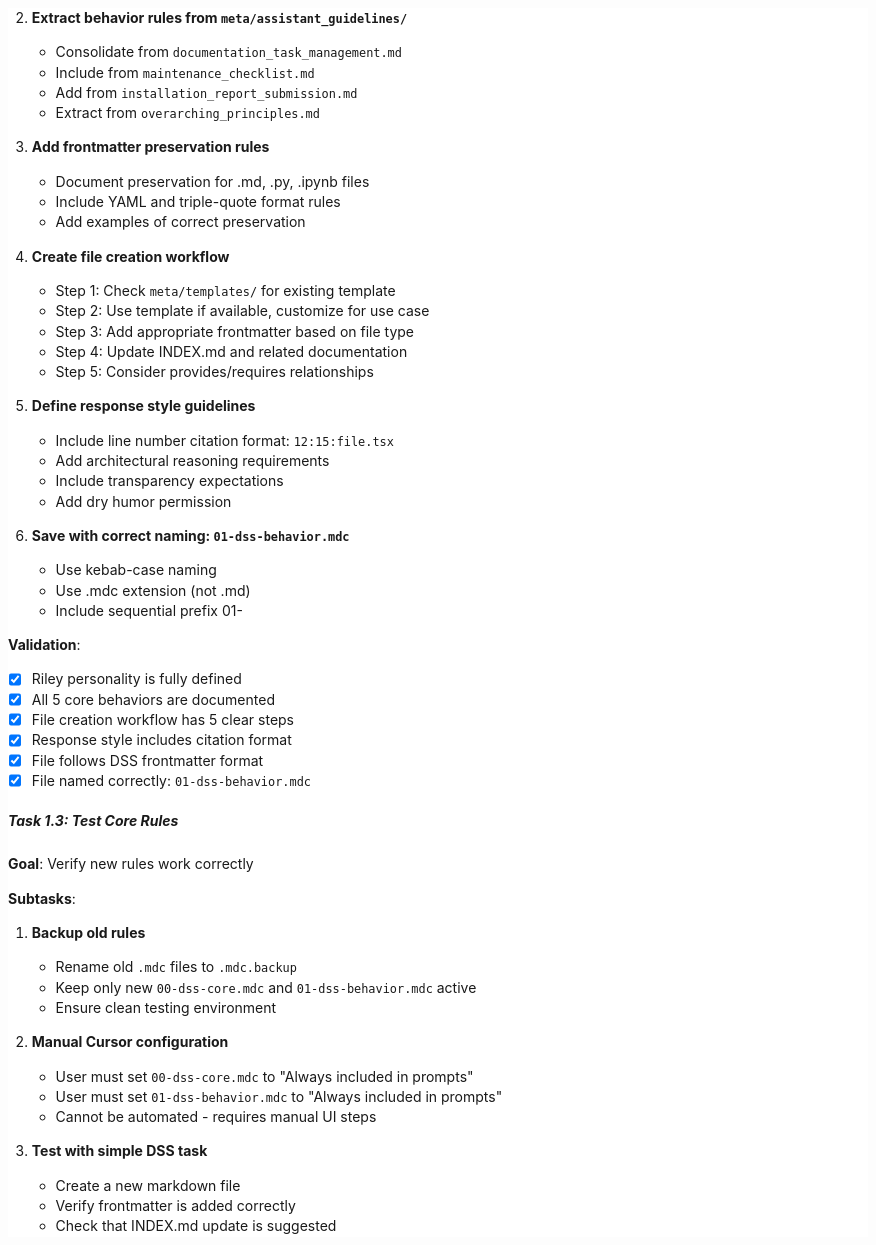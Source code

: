 2. **Extract behavior rules from `meta/assistant_guidelines/`**
   - Consolidate from `documentation_task_management.md`
   - Include from `maintenance_checklist.md`
   - Add from `installation_report_submission.md`
   - Extract from `overarching_principles.md`

3. **Add frontmatter preservation rules**
   - Document preservation for .md, .py, .ipynb files
   - Include YAML and triple-quote format rules
   - Add examples of correct preservation

4. **Create file creation workflow**
   - Step 1: Check `meta/templates/` for existing template
   - Step 2: Use template if available, customize for use case
   - Step 3: Add appropriate frontmatter based on file type
   - Step 4: Update INDEX.md and related documentation
   - Step 5: Consider provides/requires relationships

5. **Define response style guidelines**
   - Include line number citation format: `12:15:file.tsx`
   - Add architectural reasoning requirements
   - Include transparency expectations
   - Add dry humor permission

6. **Save with correct naming: `01-dss-behavior.mdc`**
   - Use kebab-case naming
   - Use .mdc extension (not .md)
   - Include sequential prefix 01-

**Validation**:
- [x] Riley personality is fully defined
- [x] All 5 core behaviors are documented
- [x] File creation workflow has 5 clear steps
- [x] Response style includes citation format
- [x] File follows DSS frontmatter format
- [x] File named correctly: `01-dss-behavior.mdc`

##### Task 1.3: Test Core Rules
**Goal**: Verify new rules work correctly

**Subtasks**:
1. **Backup old rules**
   - Rename old `.mdc` files to `.mdc.backup`
   - Keep only new `00-dss-core.mdc` and `01-dss-behavior.mdc` active
   - Ensure clean testing environment

2. **Manual Cursor configuration**
   - User must set `00-dss-core.mdc` to "Always included in prompts"
   - User must set `01-dss-behavior.mdc` to "Always included in prompts"
   - Cannot be automated - requires manual UI steps

3. **Test with simple DSS task**
   - Create a new markdown file
   - Verify frontmatter is added correctly
   - Check that INDEX.md update is suggested
